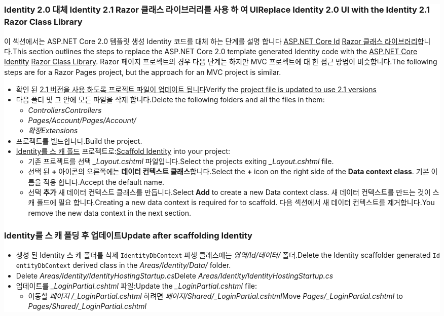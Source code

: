 
### <a name="replace-identity-20-ui-with-the-identity-21-razor-class-library"></a><span data-ttu-id="7fa0d-219">Identity 2.0 대체 Identity 2.1 Razor 클래스 라이브러리를 사용 하 여 UI</span><span class="sxs-lookup"><span data-stu-id="7fa0d-219">Replace Identity 2.0 UI with the Identity 2.1 Razor Class Library</span></span>

<span data-ttu-id="7fa0d-220">이 섹션에서는 ASP.NET Core 2.0 템플릿 생성 Identity 코드를 대체 하는 단계를 설명 합니다 [ASP.NET Core Id](xref:security/authentication/identity) [Razor 클래스 라이브러리](xref:razor-pages/ui-class)합니다.</span><span class="sxs-lookup"><span data-stu-id="7fa0d-220">This section outlines the steps to replace the ASP.NET Core 2.0 template generated Identity code with the [ASP.NET Core Identity](xref:security/authentication/identity) [Razor Class Library](xref:razor-pages/ui-class).</span></span> <span data-ttu-id="7fa0d-221">Razor 페이지 프로젝트의 경우 다음 단계는 하지만 MVC 프로젝트에 대 한 접근 방법이 비슷합니다.</span><span class="sxs-lookup"><span data-stu-id="7fa0d-221">The following steps are for a Razor Pages project, but the approach for an MVC project is similar.</span></span>

* <span data-ttu-id="7fa0d-222">확인 된 [2.1 버전을 사용 하도록 프로젝트 파일이 업데이트 됩니다](#update-the-project-file-to-use-21-versions)</span><span class="sxs-lookup"><span data-stu-id="7fa0d-222">Verify the [project file is updated to use 2.1 versions](#update-the-project-file-to-use-21-versions)</span></span>
* <span data-ttu-id="7fa0d-223">다음 폴더 및 그 안에 모든 파일을 삭제 합니다.</span><span class="sxs-lookup"><span data-stu-id="7fa0d-223">Delete the following folders and all the files in them:</span></span>
  * <span data-ttu-id="7fa0d-224">*Controllers*</span><span class="sxs-lookup"><span data-stu-id="7fa0d-224">*Controllers*</span></span>
  * <span data-ttu-id="7fa0d-225">*Pages/Account/*</span><span class="sxs-lookup"><span data-stu-id="7fa0d-225">*Pages/Account/*</span></span>
  * <span data-ttu-id="7fa0d-226">*확장*</span><span class="sxs-lookup"><span data-stu-id="7fa0d-226">*Extensions*</span></span>
* <span data-ttu-id="7fa0d-227">프로젝트를 빌드합니다.</span><span class="sxs-lookup"><span data-stu-id="7fa0d-227">Build the project.</span></span>
* <span data-ttu-id="7fa0d-228">[Identity를 스 캐 폴드](xref:security/authentication/scaffold-identity) 프로젝트로:</span><span class="sxs-lookup"><span data-stu-id="7fa0d-228">[Scaffold Identity](xref:security/authentication/scaffold-identity) into your project:</span></span>
  * <span data-ttu-id="7fa0d-229">기존 프로젝트를 선택  *\_Layout.cshtml* 파일입니다.</span><span class="sxs-lookup"><span data-stu-id="7fa0d-229">Select the projects exiting *\_Layout.cshtml* file.</span></span>
  * <span data-ttu-id="7fa0d-230">선택 된 **+** 아이콘의 오른쪽에는 **데이터 컨텍스트 클래스**합니다.</span><span class="sxs-lookup"><span data-stu-id="7fa0d-230">Select the **+** icon on the right side of the **Data context class**.</span></span> <span data-ttu-id="7fa0d-231">기본 이름을 적용 합니다.</span><span class="sxs-lookup"><span data-stu-id="7fa0d-231">Accept the default name.</span></span>
  * <span data-ttu-id="7fa0d-232">선택 **추가** 새 데이터 컨텍스트 클래스를 만듭니다.</span><span class="sxs-lookup"><span data-stu-id="7fa0d-232">Select **Add** to create a new Data context class.</span></span> <span data-ttu-id="7fa0d-233">새 데이터 컨텍스트를 만드는 것이 스 캐 폴드에 필요 합니다.</span><span class="sxs-lookup"><span data-stu-id="7fa0d-233">Creating a new data context is required for to scaffold.</span></span> <span data-ttu-id="7fa0d-234">다음 섹션에서 새 데이터 컨텍스트를 제거합니다.</span><span class="sxs-lookup"><span data-stu-id="7fa0d-234">You remove the new data context in the next section.</span></span>

### <a name="update-after-scaffolding-identity"></a><span data-ttu-id="7fa0d-235">Identity를 스 캐 폴딩 후 업데이트</span><span class="sxs-lookup"><span data-stu-id="7fa0d-235">Update after scaffolding Identity</span></span>

* <span data-ttu-id="7fa0d-236">생성 된 Identity 스 캐 폴더를 삭제 `IdentityDbContext` 파생 클래스에는 *영역/Id/데이터/* 폴더.</span><span class="sxs-lookup"><span data-stu-id="7fa0d-236">Delete the Identity scaffolder generated `IdentityDbContext` derived class in the *Areas/Identity/Data/* folder.</span></span>
* <span data-ttu-id="7fa0d-237">Delete *Areas/Identity/IdentityHostingStartup.cs*</span><span class="sxs-lookup"><span data-stu-id="7fa0d-237">Delete *Areas/Identity/IdentityHostingStartup.cs*</span></span>
* <span data-ttu-id="7fa0d-238">업데이트를  *\_LoginPartial.cshtml* 파일:</span><span class="sxs-lookup"><span data-stu-id="7fa0d-238">Update the *\_LoginPartial.cshtml* file:</span></span>
  * <span data-ttu-id="7fa0d-239">이동할 *페이지 /\_LoginPartial.cshtml* 하려면 *페이지/Shared/\_LoginPartial.cshtml*</span><span class="sxs-lookup"><span data-stu-id="7fa0d-239">Move *Pages/\_LoginPartial.cshtml* to *Pages/Shared/\_LoginPartial.cshtml*</span></span>